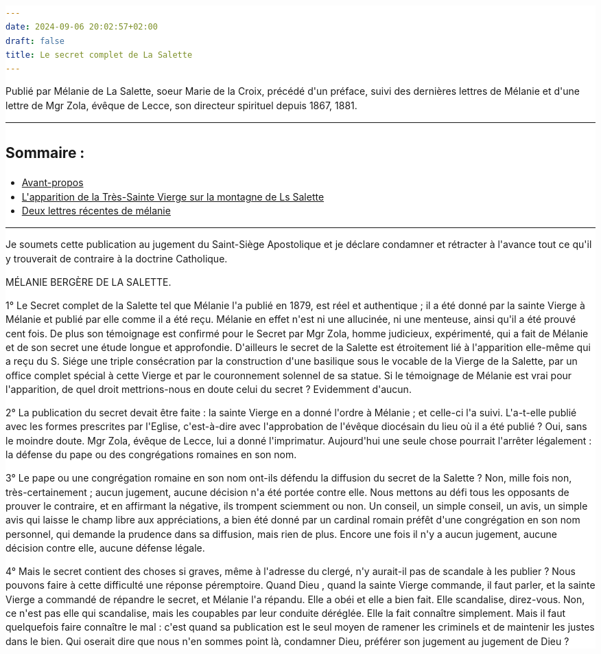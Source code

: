```yaml
---
date: 2024-09-06 20:02:57+02:00
draft: false
title: Le secret complet de La Salette
---
```





Publié par Mélanie de La Salette, soeur Marie de la Croix, précédé d'un préface, suivi des dernières lettres de Mélanie et d'une lettre de Mgr Zola, évêque de Lecce, son directeur spirituel depuis 1867, 1881.

<hr> 

<h2>Sommaire :</h2>
<ul>
<li><a href="#avant-propos">Avant-propos</a></li>
<li><a href="#apparition">L'apparition de la Très-Sainte Vierge sur la montagne de Ls Salette</a></li>
<li><a href="#lettres">Deux lettres récentes de mélanie</a></li>
</ul>

<hr>

Je soumets cette publication au jugement du Saint-Siège Apostolique et je déclare condamner et rétracter à l'avance tout ce qu'il y trouverait de contraire à la doctrine Catholique.

MÉLANIE BERGÈRE DE LA SALETTE.

<p id="avant-propos">1° Le Secret complet de la Salette tel que Mélanie l'a publié en 1879, est réel et authentique ; il a été donné par la sainte Vierge à Mélanie et publié par elle comme il a été reçu. Mélanie en effet n'est ni une allucinée, ni une menteuse, ainsi qu'il a été prouvé cent fois. De plus son témoignage est confirmé pour le Secret par Mgr Zola, homme judicieux, expérimenté, qui a fait de Mélanie et de son secret une étude longue et approfondie. D'ailleurs le secret de la Salette est étroitement lié à l'apparition elle-même qui a reçu du S. Siége une triple consécration par la construction d'une basilique sous le vocable de la Vierge de la Salette, par un office complet spécial à cette Vierge et par le couronnement solennel de sa statue. Si le témoignage de Mélanie est vrai pour l'apparition, de quel droit mettrions-nous en doute celui du secret ? Evidemment d'aucun.

2° La publication du secret devait être faite : la sainte Vierge en a donné l'ordre à Mélanie ; et celle-ci l'a suivi. L'a-t-elle publié avec les formes prescrites par l'Eglise, c'est-à-dire avec l'approbation de l'évêque diocésain du lieu où il a été publié ? Oui, sans le moindre doute. Mgr Zola, évêque de Lecce, lui a donné l'imprimatur. Aujourd'hui une seule chose pourrait l'arrêter légalement : la défense du pape ou des congrégations romaines en son nom.

3° Le pape ou une congrégation romaine en son nom ont-ils défendu la diffusion du secret de la Salette ? Non, mille fois non, très-certainement ; aucun jugement, aucune décision n'a été portée contre elle. Nous mettons au défi tous les opposants de prouver le contraire, et en affirmant la négative, ils trompent sciemment ou non. Un conseil, un simple conseil, un avis, un simple avis qui laisse le champ libre aux appréciations, a bien été donné par un cardinal romain préfêt d'une congrégation en son nom personnel, qui demande la prudence dans sa diffusion, mais rien de plus. Encore une fois il n'y a aucun jugement, aucune décision contre elle, aucune défense légale.

4° Mais le secret contient des choses si graves, même à l'adresse du clergé, n'y aurait-il pas de scandale à les publier ? Nous pouvons faire à cette difficulté une réponse péremptoire. Quand Dieu , quand la sainte Vierge commande, il faut parler, et la sainte Vierge a commandé de répandre le secret, et Mélanie l'a répandu. Elle a obéi et elle a bien fait. Elle scandalise, direz-vous. Non, ce n'est pas elle qui scandalise, mais les coupables par leur conduite déréglée. Elle la fait connaître simplement. Mais il faut quelquefois faire connaître le mal : c'est quand sa publication est le seul moyen de ramener les criminels et de maintenir les justes dans le bien. Qui oserait dire que nous n'en sommes point là, condamner Dieu, préférer son jugement au jugement de Dieu ? 
